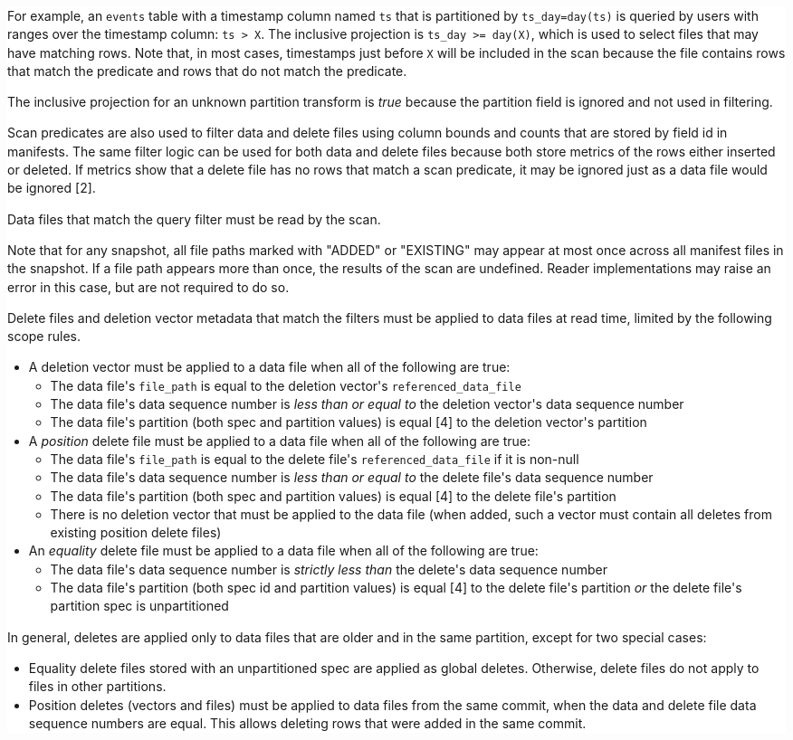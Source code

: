 For example, an `events` table with a timestamp column named `ts` that is partitioned by `ts_day=day(ts)` is queried by users with ranges over the timestamp column: `ts > X`. The inclusive projection is `ts_day >= day(X)`, which is used to select files that may have matching rows. Note that, in most cases, timestamps just before `X` will be included in the scan because the file contains rows that match the predicate and rows that do not match the predicate.

The inclusive projection for an unknown partition transform is _true_ because the partition field is ignored and not used in filtering.

Scan predicates are also used to filter data and delete files using column bounds and counts that are stored by field id in manifests. The same filter logic can be used for both data and delete files because both store metrics of the rows either inserted or deleted. If metrics show that a delete file has no rows that match a scan predicate, it may be ignored just as a data file would be ignored [2].

Data files that match the query filter must be read by the scan. 

Note that for any snapshot, all file paths marked with "ADDED" or "EXISTING" may appear at most once across all manifest files in the snapshot. If a file path appears more than once, the results of the scan are undefined. Reader implementations may raise an error in this case, but are not required to do so.


Delete files and deletion vector metadata that match the filters must be applied to data files at read time, limited by the following scope rules.

* A deletion vector must be applied to a data file when all of the following are true:
    - The data file's `file_path` is equal to the deletion vector's `referenced_data_file`
    - The data file's data sequence number is _less than or equal to_ the deletion vector's data sequence number
    - The data file's partition (both spec and partition values) is equal [4] to the deletion vector's partition
* A _position_ delete file must be applied to a data file when all of the following are true:
    - The data file's `file_path` is equal to the delete file's `referenced_data_file` if it is non-null
    - The data file's data sequence number is _less than or equal to_ the delete file's data sequence number
    - The data file's partition (both spec and partition values) is equal [4] to the delete file's partition
    - There is no deletion vector that must be applied to the data file (when added, such a vector must contain all deletes from existing position delete files)
* An _equality_ delete file must be applied to a data file when all of the following are true:
    - The data file's data sequence number is _strictly less than_ the delete's data sequence number
    - The data file's partition (both spec id and partition values) is equal [4] to the delete file's partition _or_ the delete file's partition spec is unpartitioned

In general, deletes are applied only to data files that are older and in the same partition, except for two special cases:

* Equality delete files stored with an unpartitioned spec are applied as global deletes. Otherwise, delete files do not apply to files in other partitions.
* Position deletes (vectors and files) must be applied to data files from the same commit, when the data and delete file data sequence numbers are equal. This allows deleting rows that were added in the same commit.



[puffin-spec]: https://iceberg.apache.org/puffin-spec/